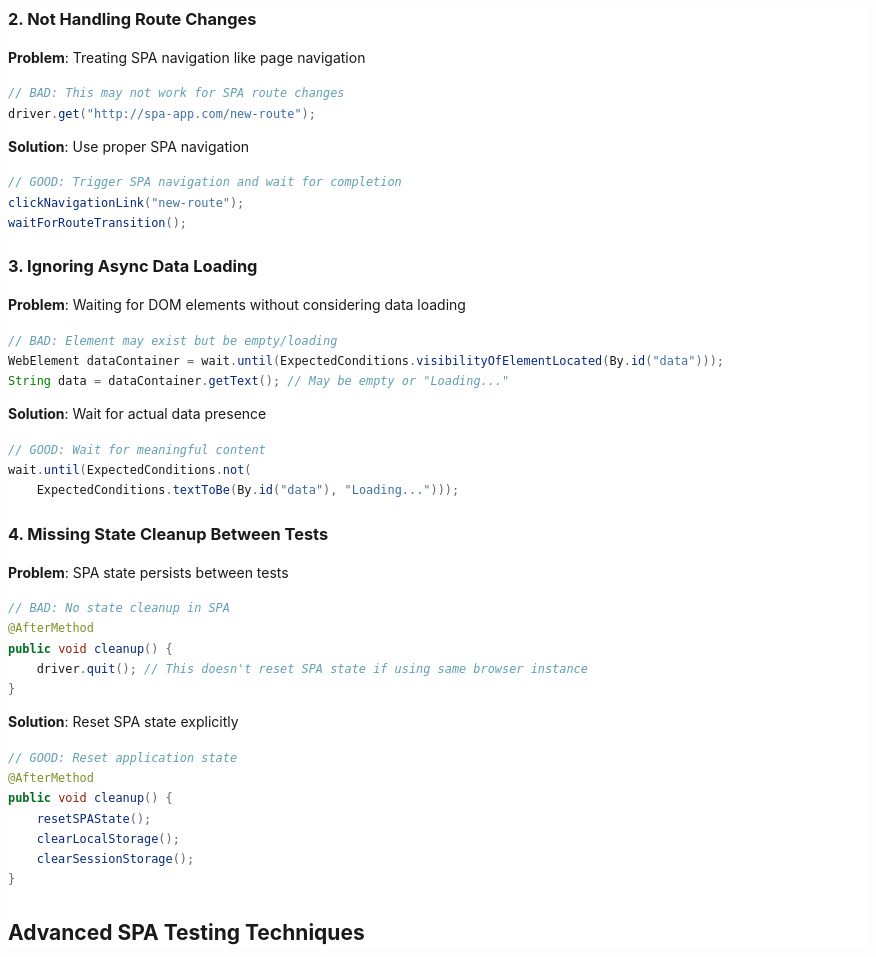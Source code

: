 ### 2. Not Handling Route Changes
**Problem**: Treating SPA navigation like page navigation
```java
// BAD: This may not work for SPA route changes
driver.get("http://spa-app.com/new-route");
```

**Solution**: Use proper SPA navigation
```java
// GOOD: Trigger SPA navigation and wait for completion
clickNavigationLink("new-route");
waitForRouteTransition();
```

### 3. Ignoring Async Data Loading
**Problem**: Waiting for DOM elements without considering data loading
```java
// BAD: Element may exist but be empty/loading
WebElement dataContainer = wait.until(ExpectedConditions.visibilityOfElementLocated(By.id("data")));
String data = dataContainer.getText(); // May be empty or "Loading..."
```

**Solution**: Wait for actual data presence
```java
// GOOD: Wait for meaningful content
wait.until(ExpectedConditions.not(
    ExpectedConditions.textToBe(By.id("data"), "Loading...")));
```

### 4. Missing State Cleanup Between Tests
**Problem**: SPA state persists between tests
```java
// BAD: No state cleanup in SPA
@AfterMethod
public void cleanup() {
    driver.quit(); // This doesn't reset SPA state if using same browser instance
}
```

**Solution**: Reset SPA state explicitly
```java
// GOOD: Reset application state
@AfterMethod
public void cleanup() {
    resetSPAState();
    clearLocalStorage();
    clearSessionStorage();
}
```

## Advanced SPA Testing Techniques
